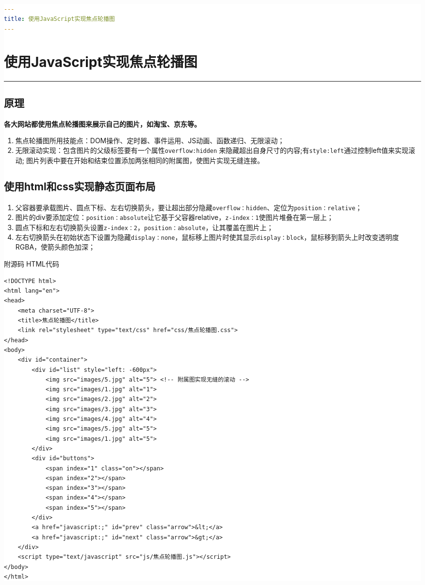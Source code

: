 ```yaml
---
title: 使用JavaScript实现焦点轮播图
---
```


# 使用JavaScript实现焦点轮播图 #

----------

## 原理 ##
**各大网站都使用焦点轮播图来展示自己的图片，如淘宝、京东等。**

1. 焦点轮播图所用技能点：DOM操作、定时器、事件运用、JS动画、函数递归、无限滚动；
2. 无限滚动实现：包含图片的父级标签要有一个属性`overflow:hidden` 来隐藏超出自身尺寸的内容;有`style:left`通过控制left值来实现滚动; 图片列表中要在开始和结束位置添加两张相同的附属图，使图片实现无缝连接。



## 使用html和css实现静态页面布局 ##
1. 父容器要承载图片、圆点下标、左右切换箭头，要让超出部分隐藏`overflow：hidden`、定位为`position：relative`；
2. 图片的div要添加定位：`position：absolute`让它基于父容器relative，`z-index：1`使图片堆叠在第一层上；
3. 圆点下标和左右切换箭头设置`z-index：2`，`position：absolute`，让其覆盖在图片上；
4. 左右切换箭头在初始状态下设置为隐藏`display：none`，鼠标移上图片时使其显示`display：block`，鼠标移到箭头上时改变透明度RGBA，使箭头颜色加深；

附源码
HTML代码
   
	<!DOCTYPE html>
	<html lang="en">
	<head>
		<meta charset="UTF-8">
		<title>焦点轮播图</title>
		<link rel="stylesheet" type="text/css" href="css/焦点轮播图.css">
	</head>
	<body>
		<div id="container">
			<div id="list" style="left: -600px">
				<img src="images/5.jpg" alt="5"> <!-- 附属图实现无缝的滚动 -->
				<img src="images/1.jpg" alt="1">
				<img src="images/2.jpg" alt="2">
				<img src="images/3.jpg" alt="3">
				<img src="images/4.jpg" alt="4">
				<img src="images/5.jpg" alt="5">
				<img src="images/1.jpg" alt="5">
			</div>
			<div id="buttons">
				<span index="1" class="on"></span>
				<span index="2"></span>
				<span index="3"></span>
				<span index="4"></span>
				<span index="5"></span>
			</div>
			<a href="javascript:;" id="prev" class="arrow">&lt;</a>
			<a href="javascript:;" id="next" class="arrow">&gt;</a>
		</div>
		<script type="text/javascript" src="js/焦点轮播图.js"></script>
	</body>
	</html>
